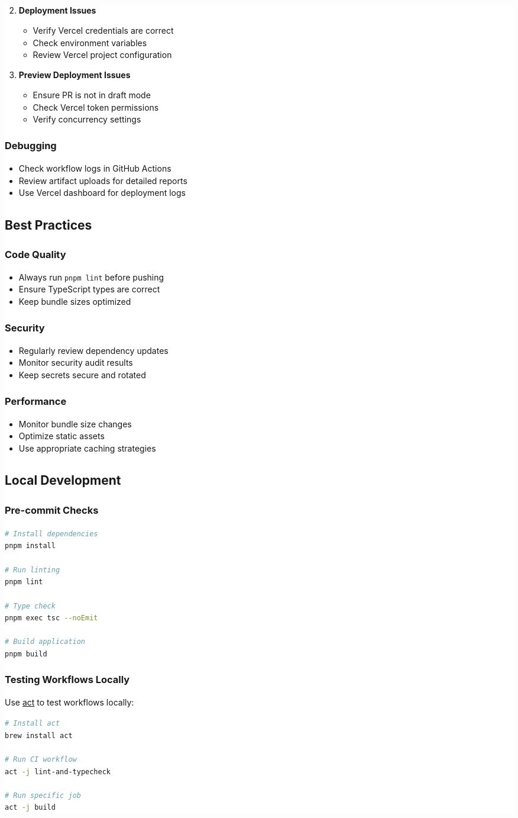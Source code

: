 2. **Deployment Issues**
   - Verify Vercel credentials are correct
   - Check environment variables
   - Review Vercel project configuration

3. **Preview Deployment Issues**
   - Ensure PR is not in draft mode
   - Check Vercel token permissions
   - Verify concurrency settings

### Debugging
- Check workflow logs in GitHub Actions
- Review artifact uploads for detailed reports
- Use Vercel dashboard for deployment logs

## Best Practices

### Code Quality
- Always run `pnpm lint` before pushing
- Ensure TypeScript types are correct
- Keep bundle sizes optimized

### Security
- Regularly review dependency updates
- Monitor security audit results
- Keep secrets secure and rotated

### Performance
- Monitor bundle size changes
- Optimize static assets
- Use appropriate caching strategies

## Local Development

### Pre-commit Checks
```bash
# Install dependencies
pnpm install

# Run linting
pnpm lint

# Type check
pnpm exec tsc --noEmit

# Build application
pnpm build
```

### Testing Workflows Locally
Use [act](https://github.com/nektos/act) to test workflows locally:
```bash
# Install act
brew install act

# Run CI workflow
act -j lint-and-typecheck

# Run specific job
act -j build
```
